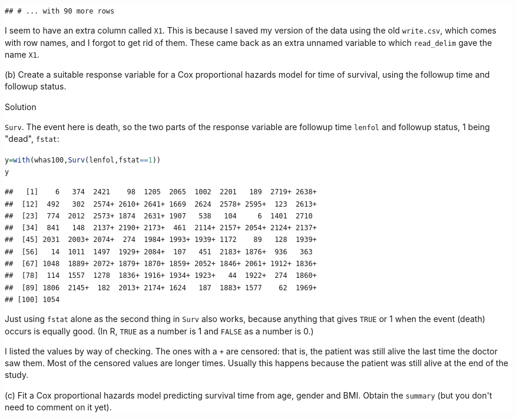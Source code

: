 ```
## # ... with 90 more rows
```

     

I seem to have an extra column called `X1`. This is because I
saved my version of the data using the old `write.csv`, which
comes with row names, and I forgot to
get rid of them. These came back as an extra unnamed variable to which
`read_delim` gave the name `X1`.
 

(b) Create a suitable response variable for a Cox proportional
hazards model for time of survival, using the followup time and
followup status.
 
Solution


`Surv`. The event here is death, so the two parts of the
response variable are followup time `lenfol` and followup
status, 1 being "dead", `fstat`:

```r
y=with(whas100,Surv(lenfol,fstat==1))
y
```

```
##   [1]    6   374  2421    98  1205  2065  1002  2201   189  2719+ 2638+
##  [12]  492   302  2574+ 2610+ 2641+ 1669  2624  2578+ 2595+  123  2613+
##  [23]  774  2012  2573+ 1874  2631+ 1907   538   104     6  1401  2710 
##  [34]  841   148  2137+ 2190+ 2173+  461  2114+ 2157+ 2054+ 2124+ 2137+
##  [45] 2031  2003+ 2074+  274  1984+ 1993+ 1939+ 1172    89   128  1939+
##  [56]   14  1011  1497  1929+ 2084+  107   451  2183+ 1876+  936   363 
##  [67] 1048  1889+ 2072+ 1879+ 1870+ 1859+ 2052+ 1846+ 2061+ 1912+ 1836+
##  [78]  114  1557  1278  1836+ 1916+ 1934+ 1923+   44  1922+  274  1860+
##  [89] 1806  2145+  182  2013+ 2174+ 1624   187  1883+ 1577    62  1969+
## [100] 1054
```

     

Just using `fstat` alone as the second thing in `Surv`
also works, because anything that gives `TRUE` or 1 when the
event (death) occurs is equally good. (In R, `TRUE` as a number
is 1 and `FALSE` as a number is 0.) 

I listed the values by way of checking. The ones with a `+` are
censored: that is, the patient was still alive the last time the
doctor saw them. Most of the censored values are longer times. Usually
this happens because the patient was still alive at the end of the study.
 


(c) Fit a Cox proportional hazards model predicting survival time
from age, gender and BMI. Obtain the `summary` (but you don't
need to comment on it yet).
